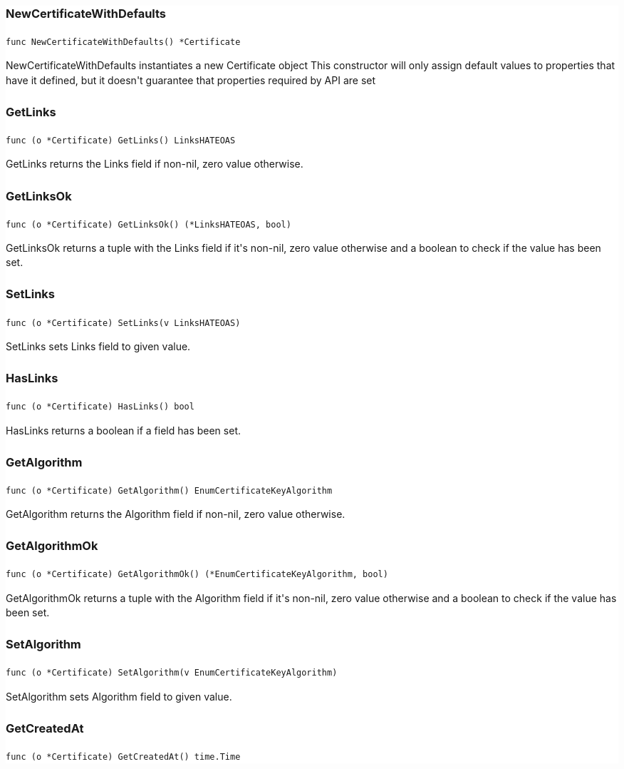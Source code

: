 ### NewCertificateWithDefaults

`func NewCertificateWithDefaults() *Certificate`

NewCertificateWithDefaults instantiates a new Certificate object
This constructor will only assign default values to properties that have it defined,
but it doesn't guarantee that properties required by API are set

### GetLinks

`func (o *Certificate) GetLinks() LinksHATEOAS`

GetLinks returns the Links field if non-nil, zero value otherwise.

### GetLinksOk

`func (o *Certificate) GetLinksOk() (*LinksHATEOAS, bool)`

GetLinksOk returns a tuple with the Links field if it's non-nil, zero value otherwise
and a boolean to check if the value has been set.

### SetLinks

`func (o *Certificate) SetLinks(v LinksHATEOAS)`

SetLinks sets Links field to given value.

### HasLinks

`func (o *Certificate) HasLinks() bool`

HasLinks returns a boolean if a field has been set.

### GetAlgorithm

`func (o *Certificate) GetAlgorithm() EnumCertificateKeyAlgorithm`

GetAlgorithm returns the Algorithm field if non-nil, zero value otherwise.

### GetAlgorithmOk

`func (o *Certificate) GetAlgorithmOk() (*EnumCertificateKeyAlgorithm, bool)`

GetAlgorithmOk returns a tuple with the Algorithm field if it's non-nil, zero value otherwise
and a boolean to check if the value has been set.

### SetAlgorithm

`func (o *Certificate) SetAlgorithm(v EnumCertificateKeyAlgorithm)`

SetAlgorithm sets Algorithm field to given value.


### GetCreatedAt

`func (o *Certificate) GetCreatedAt() time.Time`
